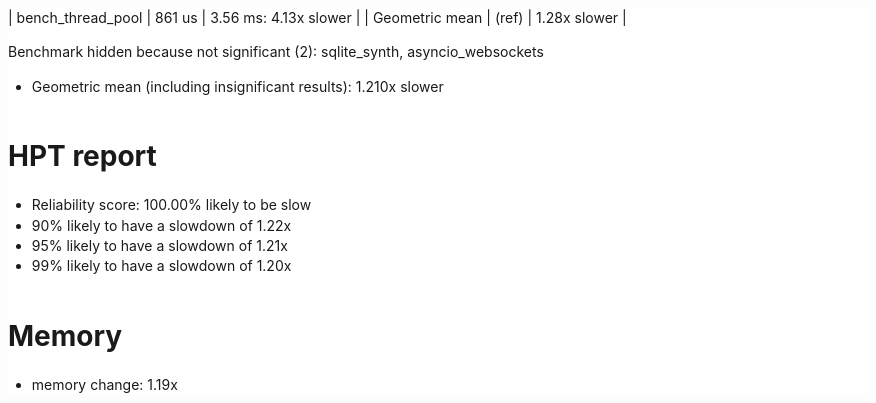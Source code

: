 | bench_thread_pool          | 861 us                                                                                                            | 3.56 ms: 4.13x slower                                                                                                   |
| Geometric mean             | (ref)                                                                                                             | 1.28x slower                                                                                                            |

Benchmark hidden because not significant (2): sqlite_synth, asyncio_websockets

- Geometric mean (including insignificant results): 1.210x slower

# HPT report

- Reliability score: 100.00% likely to be slow
- 90% likely to have a slowdown of 1.22x
- 95% likely to have a slowdown of 1.21x
- 99% likely to have a slowdown of 1.20x

# Memory
- memory change: 1.19x